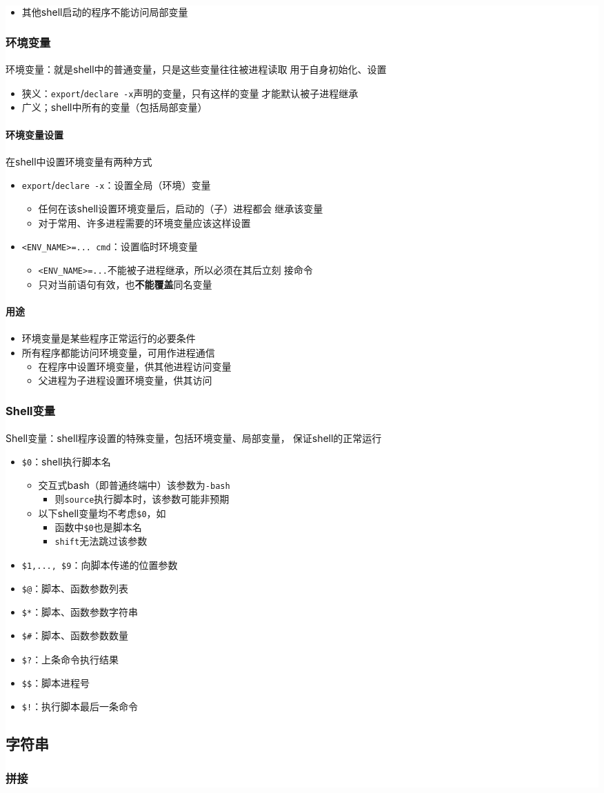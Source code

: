 -	其他shell启动的程序不能访问局部变量

###	环境变量

环境变量：就是shell中的普通变量，只是这些变量往往被进程读取
用于自身初始化、设置

-	狭义：`export`/`declare -x`声明的变量，只有这样的变量
	才能默认被子进程继承
-	广义；shell中所有的变量（包括局部变量）

####	环境变量设置

在shell中设置环境变量有两种方式

-	`export`/`declare -x`：设置全局（环境）变量
	-	任何在该shell设置环境变量后，启动的（子）进程都会
		继承该变量
	-	对于常用、许多进程需要的环境变量应该这样设置
	
-	`<ENV_NAME>=... cmd`：设置临时环境变量
	-	`<ENV_NAME>=...`不能被子进程继承，所以必须在其后立刻
		接命令
	-	只对当前语句有效，也**不能覆盖**同名变量

####	用途

-	环境变量是某些程序正常运行的必要条件
-	所有程序都能访问环境变量，可用作进程通信
	-	在程序中设置环境变量，供其他进程访问变量
	-	父进程为子进程设置环境变量，供其访问

###	Shell变量

Shell变量：shell程序设置的特殊变量，包括环境变量、局部变量，
保证shell的正常运行

-	`$0`：shell执行脚本名
	-	交互式bash（即普通终端中）该参数为`-bash`
		-	则`source`执行脚本时，该参数可能非预期
	-	以下shell变量均不考虑`$0`，如
		-	函数中`$0`也是脚本名
		-	`shift`无法跳过该参数

-	`$1,..., $9`：向脚本传递的位置参数
-	`$@`：脚本、函数参数列表
-	`$*`：脚本、函数参数字符串
-	`$#`：脚本、函数参数数量
-	`$?`：上条命令执行结果
-	`$$`：脚本进程号
-	`$!`：执行脚本最后一条命令

##	字符串

###	拼接
